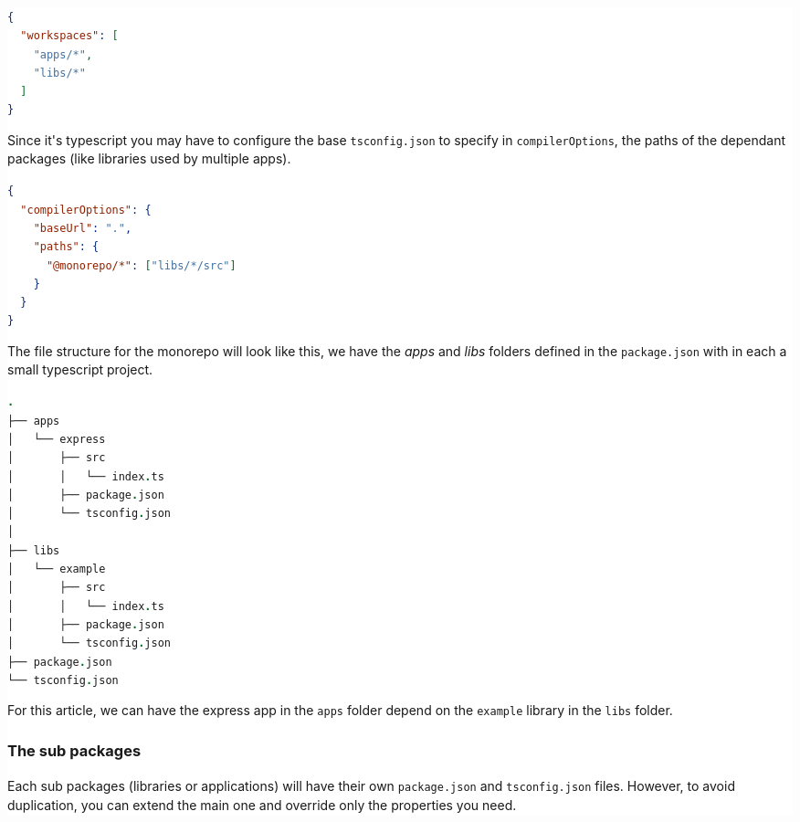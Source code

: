 ```json
{
  "workspaces": [
    "apps/*",
    "libs/*"
  ]
}
```

Since it's typescript you may have to configure the base `tsconfig.json` to specify in `compilerOptions`, the paths of
the dependant packages (like libraries used by multiple apps).

```json
{
  "compilerOptions": {
    "baseUrl": ".",
    "paths": {
      "@monorepo/*": ["libs/*/src"]
    }
  }
}
```

The file structure for the monorepo will look like this, we have the _apps_ and _libs_ folders defined in the `package.json` 
with in each a small typescript project.

```coffee
.
├── apps
│   └── express
│       ├── src
│       │   └── index.ts
│       ├── package.json
│       └── tsconfig.json
│
├── libs
│   └── example
│       ├── src
│       │   └── index.ts
│       ├── package.json
│       └── tsconfig.json
├── package.json
└── tsconfig.json
```

For this article, we can have the express app in the `apps` folder depend on the `example` library in the `libs` folder.

### The sub packages

Each sub packages (libraries or applications) will have their own `package.json` and `tsconfig.json` files. 
However, to avoid duplication, you can extend the main one and override only the properties you need.


[1]: https://github.com/babel/babel/blob/5f74b510ff251af5bf7fbbf25c1c934ffcb6df52/doc/design/monorepo.md
[2]: https://qeunit.com/blog/how-google-does-monorepo/
[3]: https://semaphoreci.com/blog/what-is-monorepo
[4]: https://github.com/NiGhTTraX/ts-monorepo
[5]: https://lerna.js.org/
[6]: https://monorepo.tools/